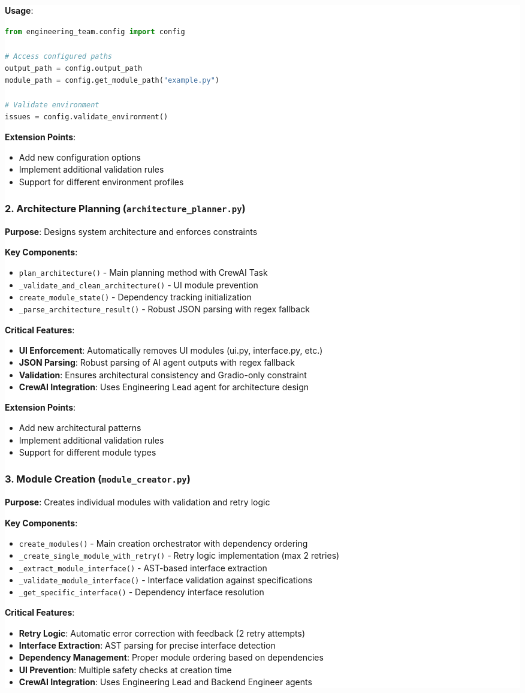 **Usage**:
```python
from engineering_team.config import config

# Access configured paths
output_path = config.output_path
module_path = config.get_module_path("example.py")

# Validate environment
issues = config.validate_environment()
```

**Extension Points**:
- Add new configuration options
- Implement additional validation rules
- Support for different environment profiles

### 2. Architecture Planning (`architecture_planner.py`)

**Purpose**: Designs system architecture and enforces constraints

**Key Components**:
- `plan_architecture()` - Main planning method with CrewAI Task
- `_validate_and_clean_architecture()` - UI module prevention
- `create_module_state()` - Dependency tracking initialization
- `_parse_architecture_result()` - Robust JSON parsing with regex fallback

**Critical Features**:
- **UI Enforcement**: Automatically removes UI modules (ui.py, interface.py, etc.)
- **JSON Parsing**: Robust parsing of AI agent outputs with regex fallback
- **Validation**: Ensures architectural consistency and Gradio-only constraint
- **CrewAI Integration**: Uses Engineering Lead agent for architecture design

**Extension Points**:
- Add new architectural patterns
- Implement additional validation rules
- Support for different module types

### 3. Module Creation (`module_creator.py`)

**Purpose**: Creates individual modules with validation and retry logic

**Key Components**:
- `create_modules()` - Main creation orchestrator with dependency ordering
- `_create_single_module_with_retry()` - Retry logic implementation (max 2 retries)
- `_extract_module_interface()` - AST-based interface extraction
- `_validate_module_interface()` - Interface validation against specifications
- `_get_specific_interface()` - Dependency interface resolution

**Critical Features**:
- **Retry Logic**: Automatic error correction with feedback (2 retry attempts)
- **Interface Extraction**: AST parsing for precise interface detection
- **Dependency Management**: Proper module ordering based on dependencies
- **UI Prevention**: Multiple safety checks at creation time
- **CrewAI Integration**: Uses Engineering Lead and Backend Engineer agents
